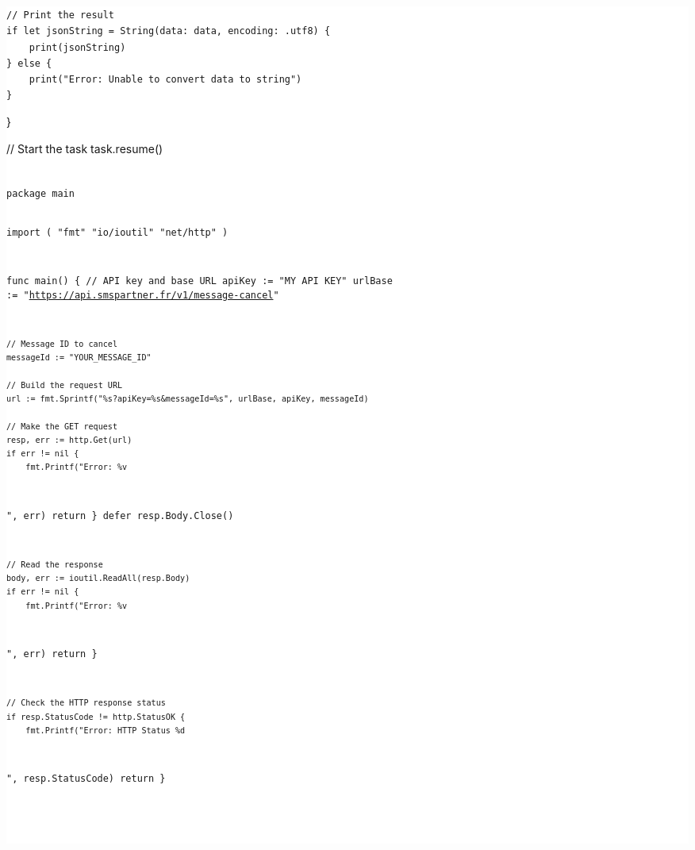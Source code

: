     // Print the result
    if let jsonString = String(data: data, encoding: .utf8) {
        print(jsonString)
    } else {
        print("Error: Unable to convert data to string")
    }
}

// Start the task
task.resume()

   </code></pre>
  </div>

   <div class="tab-pane fade" id="go" role="tabpanel" aria-labelledby="go-tab">
    <!-- GO code example goes here -->
    <pre><code>
package main

import (
    "fmt"
    "io/ioutil"
    "net/http"
)

func main() {
    // API key and base URL
    apiKey := "MY API KEY"
    urlBase := "https://api.smspartner.fr/v1/message-cancel"

    // Message ID to cancel
    messageId := "YOUR_MESSAGE_ID"

    // Build the request URL
    url := fmt.Sprintf("%s?apiKey=%s&messageId=%s", urlBase, apiKey, messageId)

    // Make the GET request
    resp, err := http.Get(url)
    if err != nil {
        fmt.Printf("Error: %v
", err)
        return
    }
    defer resp.Body.Close()

    // Read the response
    body, err := ioutil.ReadAll(resp.Body)
    if err != nil {
        fmt.Printf("Error: %v
", err)
        return
    }

    // Check the HTTP response status
    if resp.StatusCode != http.StatusOK {
        fmt.Printf("Error: HTTP Status %d
", resp.StatusCode)
        return
    }
